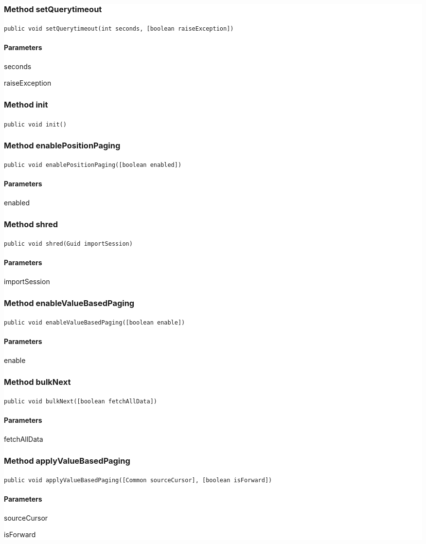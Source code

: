### Method setQuerytimeout

    public void setQuerytimeout(int seconds, [boolean raiseException])

#### Parameters

seconds  



raiseException  

### Method init

    public void init()

### Method enablePositionPaging

    public void enablePositionPaging([boolean enabled])

#### Parameters

enabled  

### Method shred

    public void shred(Guid importSession)

#### Parameters

importSession  

### Method enableValueBasedPaging

    public void enableValueBasedPaging([boolean enable])

#### Parameters

enable  

### Method bulkNext

    public void bulkNext([boolean fetchAllData])

#### Parameters

fetchAllData  

### Method applyValueBasedPaging

    public void applyValueBasedPaging([Common sourceCursor], [boolean isForward])

#### Parameters

sourceCursor  



isForward  



